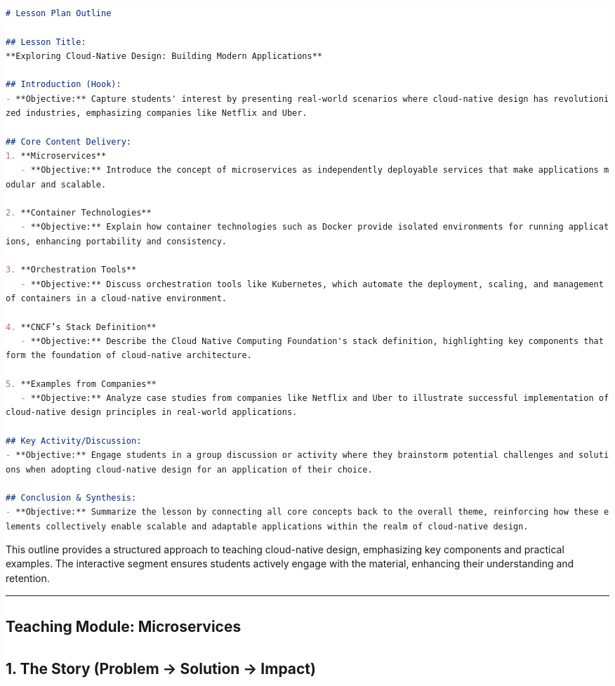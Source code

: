 ```markdown
# Lesson Plan Outline

## Lesson Title:
**Exploring Cloud-Native Design: Building Modern Applications**

## Introduction (Hook):
- **Objective:** Capture students' interest by presenting real-world scenarios where cloud-native design has revolutionized industries, emphasizing companies like Netflix and Uber.

## Core Content Delivery:
1. **Microservices**
   - **Objective:** Introduce the concept of microservices as independently deployable services that make applications modular and scalable.
   
2. **Container Technologies**
   - **Objective:** Explain how container technologies such as Docker provide isolated environments for running applications, enhancing portability and consistency.

3. **Orchestration Tools**
   - **Objective:** Discuss orchestration tools like Kubernetes, which automate the deployment, scaling, and management of containers in a cloud-native environment.
   
4. **CNCF’s Stack Definition**
   - **Objective:** Describe the Cloud Native Computing Foundation's stack definition, highlighting key components that form the foundation of cloud-native architecture.

5. **Examples from Companies**
   - **Objective:** Analyze case studies from companies like Netflix and Uber to illustrate successful implementation of cloud-native design principles in real-world applications.

## Key Activity/Discussion:
- **Objective:** Engage students in a group discussion or activity where they brainstorm potential challenges and solutions when adopting cloud-native design for an application of their choice.

## Conclusion & Synthesis:
- **Objective:** Summarize the lesson by connecting all core concepts back to the overall theme, reinforcing how these elements collectively enable scalable and adaptable applications within the realm of cloud-native design.
```

This outline provides a structured approach to teaching cloud-native design, emphasizing key components and practical examples. The interactive segment ensures students actively engage with the material, enhancing their understanding and retention.


---

## Teaching Module: Microservices
## 1. The Story (Problem -> Solution -> Impact)
